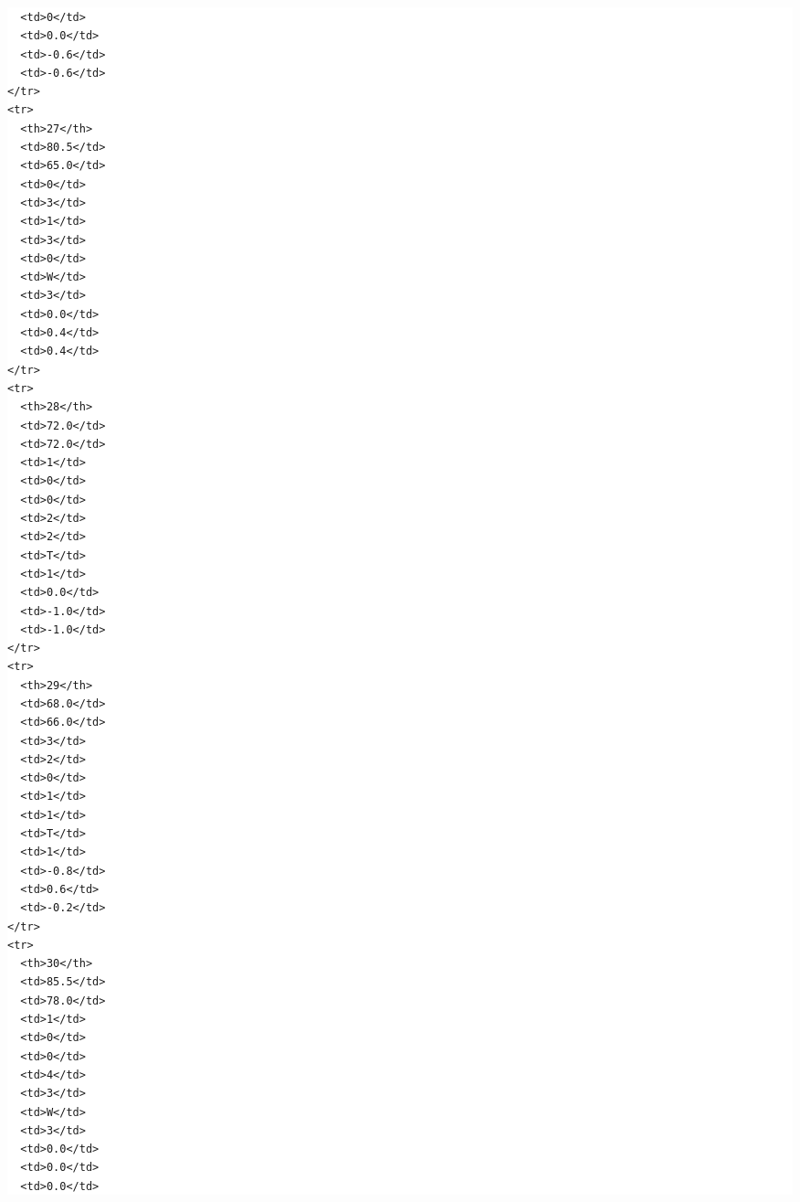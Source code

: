       <td>0</td>
      <td>0.0</td>
      <td>-0.6</td>
      <td>-0.6</td>
    </tr>
    <tr>
      <th>27</th>
      <td>80.5</td>
      <td>65.0</td>
      <td>0</td>
      <td>3</td>
      <td>1</td>
      <td>3</td>
      <td>0</td>
      <td>W</td>
      <td>3</td>
      <td>0.0</td>
      <td>0.4</td>
      <td>0.4</td>
    </tr>
    <tr>
      <th>28</th>
      <td>72.0</td>
      <td>72.0</td>
      <td>1</td>
      <td>0</td>
      <td>0</td>
      <td>2</td>
      <td>2</td>
      <td>T</td>
      <td>1</td>
      <td>0.0</td>
      <td>-1.0</td>
      <td>-1.0</td>
    </tr>
    <tr>
      <th>29</th>
      <td>68.0</td>
      <td>66.0</td>
      <td>3</td>
      <td>2</td>
      <td>0</td>
      <td>1</td>
      <td>1</td>
      <td>T</td>
      <td>1</td>
      <td>-0.8</td>
      <td>0.6</td>
      <td>-0.2</td>
    </tr>
    <tr>
      <th>30</th>
      <td>85.5</td>
      <td>78.0</td>
      <td>1</td>
      <td>0</td>
      <td>0</td>
      <td>4</td>
      <td>3</td>
      <td>W</td>
      <td>3</td>
      <td>0.0</td>
      <td>0.0</td>
      <td>0.0</td>